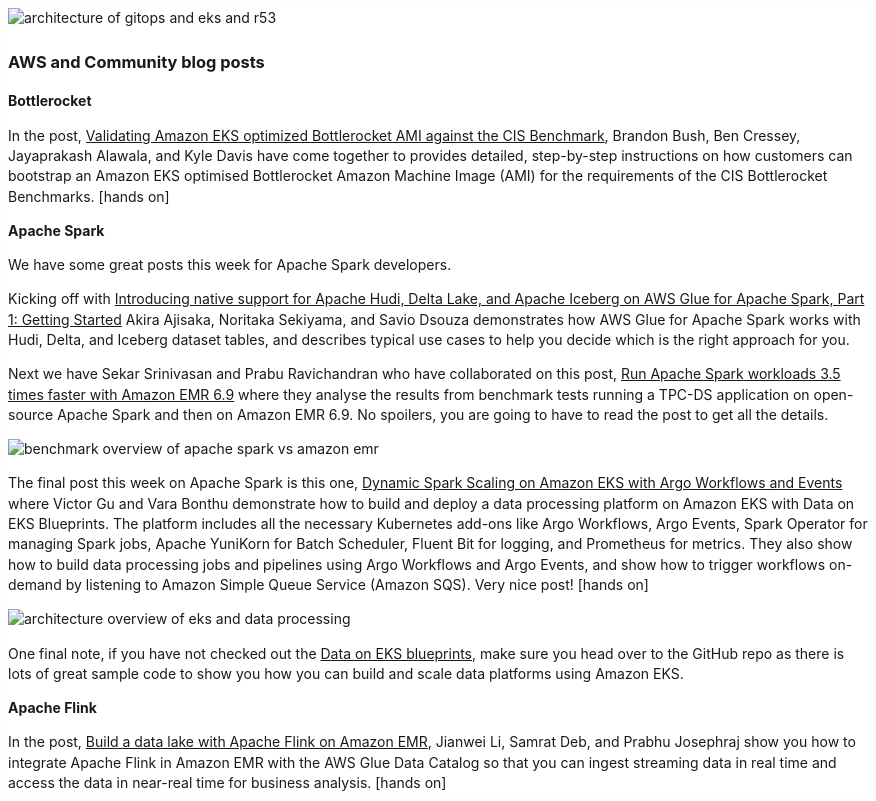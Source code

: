 ![architecture of gitops and eks and r53](https://d2908q01vomqb2.cloudfront.net/fe2ef495a1152561572949784c16bf23abb28057/2023/01/24/Picture1-4.png)

### AWS and Community blog posts

**Bottlerocket**

In the post, [Validating Amazon EKS optimized Bottlerocket AMI against the CIS Benchmark](https://aws.amazon.com/blogs/containers/validating-amazon-eks-optimized-bottlerocket-ami-against-the-cis-benchmark/), Brandon Bush, Ben Cressey, Jayaprakash Alawala, and Kyle Davis have come together to provides detailed, step-by-step instructions on how customers can bootstrap an Amazon EKS optimised Bottlerocket Amazon Machine Image (AMI) for the requirements of the CIS Bottlerocket Benchmarks. [hands on]

**Apache Spark**

We have some great posts this week for Apache Spark developers.

Kicking off with [Introducing native support for Apache Hudi, Delta Lake, and Apache Iceberg on AWS Glue for Apache Spark, Part 1: Getting Started](https://aws.amazon.com/blogs/big-data/part-1-getting-started-introducing-native-support-for-apache-hudi-delta-lake-and-apache-iceberg-on-aws-glue-for-apache-spark/) Akira Ajisaka, Noritaka Sekiyama, and Savio Dsouza demonstrates how AWS Glue for Apache Spark works with Hudi, Delta, and Iceberg dataset tables, and describes typical use cases to help you decide which is the right approach for you.

Next we have Sekar Srinivasan and Prabu Ravichandran who have collaborated on this post, [Run Apache Spark workloads 3.5 times faster with Amazon EMR 6.9](https://aws.amazon.com/blogs/big-data/run-apache-spark-workloads-3-5-times-faster-with-amazon-emr-6-9/) where they analyse the results from benchmark tests running a TPC-DS application on open-source Apache Spark and then on Amazon EMR 6.9. No spoilers, you are going to have to read the post to get all the details.

![benchmark overview of apache spark vs amazon emr](https://d2908q01vomqb2.cloudfront.net/b6692ea5df920cad691c20319a6fffd7a4a766b8/2023/01/24/TPC-DS-3TB-Performance-Test-Summary-550.jpg)

The final post this week on Apache Spark is this one, [Dynamic Spark Scaling on Amazon EKS with Argo Workflows and Events](https://aws.amazon.com/blogs/containers/dynamic-spark-scaling-on-amazon-eks-with-argo-workflows-and-events/) where Victor Gu and Vara Bonthu demonstrate how to build and deploy a data processing platform on Amazon EKS with Data on EKS Blueprints. The platform includes all the necessary Kubernetes add-ons like Argo Workflows, Argo Events, Spark Operator for managing Spark jobs, Apache YuniKorn for Batch Scheduler, Fluent Bit for logging, and Prometheus for metrics. They also show how to build data processing jobs and pipelines using Argo Workflows and Argo Events, and show how to trigger workflows on-demand by listening to Amazon Simple Queue Service (Amazon SQS). Very nice post! [hands on]

![architecture overview of eks and data processing](https://d2908q01vomqb2.cloudfront.net/fe2ef495a1152561572949784c16bf23abb28057/2023/01/27/Picture3-4.png)

One final note, if you have not checked out the [Data on EKS blueprints](https://github.com/awslabs/data-on-eks), make sure you head over to the GitHub repo as there is lots of great sample code to show you how you can build and scale data platforms using Amazon EKS.

**Apache Flink**

In the post, [Build a data lake with Apache Flink on Amazon EMR](https://aws.amazon.com/blogs/big-data/build-a-unified-data-lake-with-apache-flink-on-amazon-emr/), Jianwei Li, Samrat Deb, and Prabhu Josephraj show you how to integrate Apache Flink in Amazon EMR with the AWS Glue Data Catalog so that you can ingest streaming data in real time and access the data in near-real time for business analysis. [hands on]
